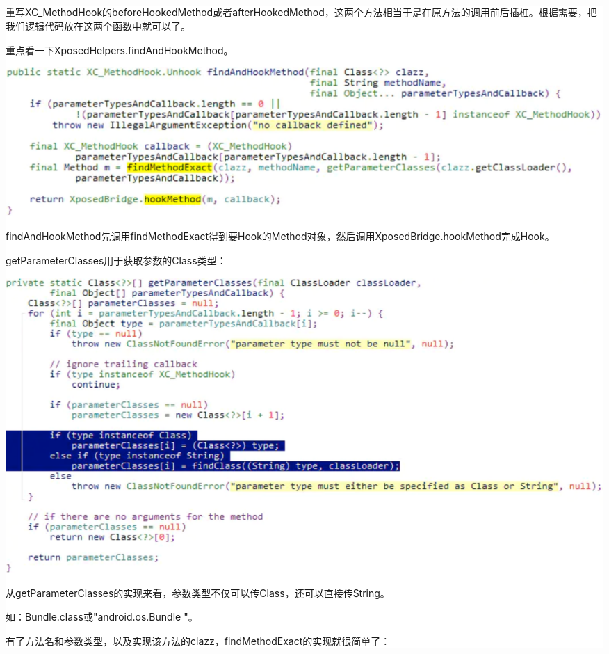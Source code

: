 
重写XC_MethodHook的beforeHookedMethod或者afterHookedMethod，这两个方法相当于是在原方法的调用前后插桩。根据需要，把我们逻辑代码放在这两个函数中就可以了。

重点看一下XposedHelpers.findAndHookMethod。

![image-20210510103225111](images/image-20210510103225111.png)

findAndHookMethod先调用findMethodExact得到要Hook的Method对象，然后调用XposedBridge.hookMethod完成Hook。

getParameterClasses用于获取参数的Class类型：

![image-20210510103240951](images/image-20210510103240951.png)

从getParameterClasses的实现来看，参数类型不仅可以传Class，还可以直接传String。

如：Bundle.class或"android.os.Bundle "。

有了方法名和参数类型，以及实现该方法的clazz，findMethodExact的实现就很简单了：
